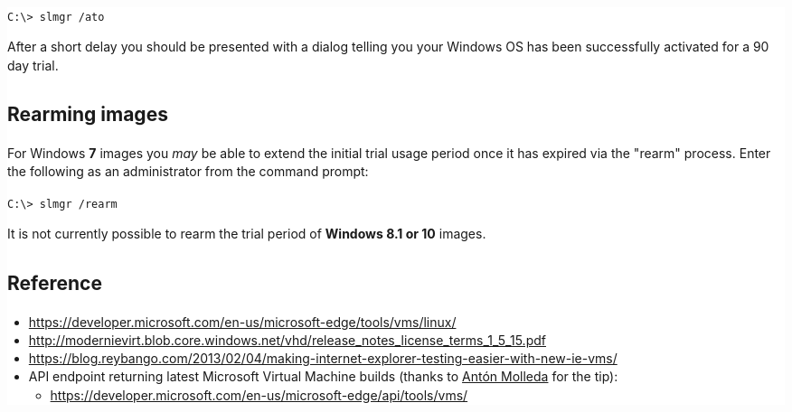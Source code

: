 ```
C:\> slmgr /ato
```

After a short delay you should be presented with a dialog telling you your Windows OS has been successfully activated for a 90 day trial.

## Rearming images

For Windows **7** images you *may* be able to extend the initial trial usage period once it has expired via the "rearm" process. Enter the following as an administrator from the command prompt:

```
C:\> slmgr /rearm
```

It is not currently possible to rearm the trial period of **Windows 8.1 or 10** images.


## Reference

- https://developer.microsoft.com/en-us/microsoft-edge/tools/vms/linux/
- http://modernievirt.blob.core.windows.net/vhd/release_notes_license_terms_1_5_15.pdf
- https://blog.reybango.com/2013/02/04/making-internet-explorer-testing-easier-with-new-ie-vms/
- API endpoint returning latest Microsoft Virtual Machine builds (thanks to [Antón Molleda](https://twitter.com/molant) for the tip):
	- https://developer.microsoft.com/en-us/microsoft-edge/api/tools/vms/
